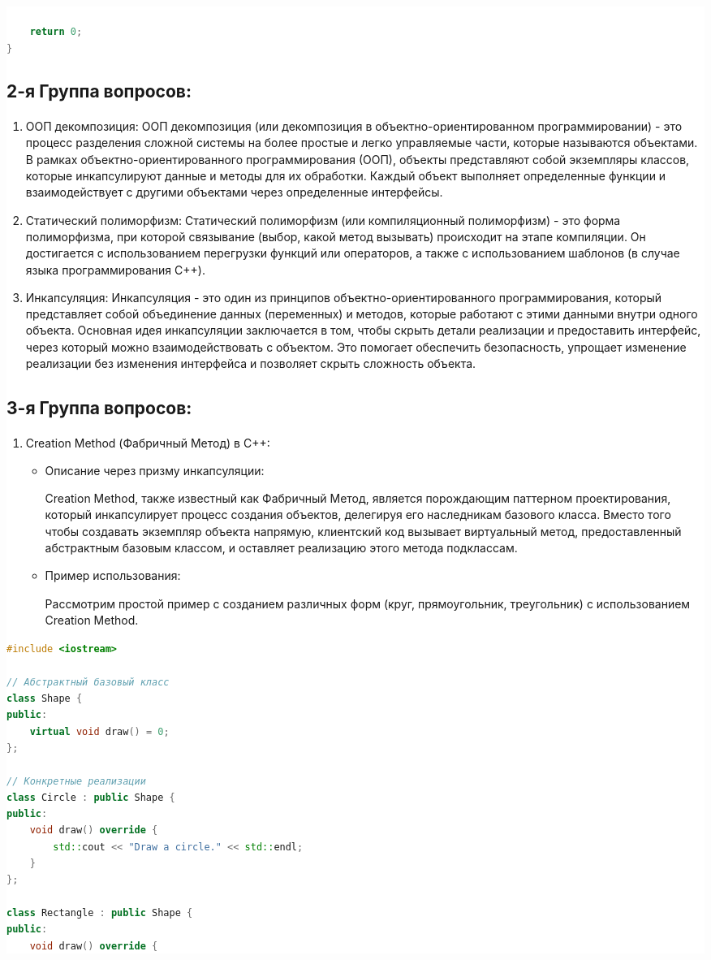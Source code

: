 ```cpp

    return 0;
}
```





## 2-я Группа вопросов:
1. ООП декомпозиция:
ООП декомпозиция (или декомпозиция в объектно-ориентированном программировании) - это процесс разделения сложной системы на более простые и легко управляемые части, которые называются объектами. В рамках объектно-ориентированного программирования (ООП), объекты представляют собой экземпляры классов, которые инкапсулируют данные и методы для их обработки. Каждый объект выполняет определенные функции и взаимодействует с другими объектами через определенные интерфейсы.

2. Статический полиморфизм:
Статический полиморфизм (или компиляционный полиморфизм) - это форма полиморфизма, при которой связывание (выбор, какой метод вызывать) происходит на этапе компиляции. Он достигается с использованием перегрузки функций или операторов, а также с использованием шаблонов (в случае языка программирования C++).

3. Инкапсуляция:
Инкапсуляция - это один из принципов объектно-ориентированного программирования, который представляет собой объединение данных (переменных) и методов, которые работают с этими данными внутри одного объекта. Основная идея инкапсуляции заключается в том, чтобы скрыть детали реализации и предоставить интерфейс, через который можно взаимодействовать с объектом. Это помогает обеспечить безопасность, упрощает изменение реализации без изменения интерфейса и позволяет скрыть сложность объекта.





## 3-я Группа вопросов:
1. Creation Method (Фабричный Метод) в C++:

   + Описание через призму инкапсуляции:

     Creation Method, также известный как Фабричный Метод, является порождающим паттерном проектирования, который инкапсулирует процесс создания объектов, делегируя его наследникам базового класса. Вместо того чтобы создавать экземпляр объекта напрямую, клиентский код вызывает виртуальный метод, предоставленный абстрактным базовым классом, и оставляет реализацию этого метода подклассам.

   + Пример использования:
   
     Рассмотрим простой пример с созданием различных форм (круг, прямоугольник, треугольник) с использованием Creation Method.

```cpp
#include <iostream>

// Абстрактный базовый класс
class Shape {
public:
    virtual void draw() = 0;
};

// Конкретные реализации
class Circle : public Shape {
public:
    void draw() override {
        std::cout << "Draw a circle." << std::endl;
    }
};

class Rectangle : public Shape {
public:
    void draw() override {
```